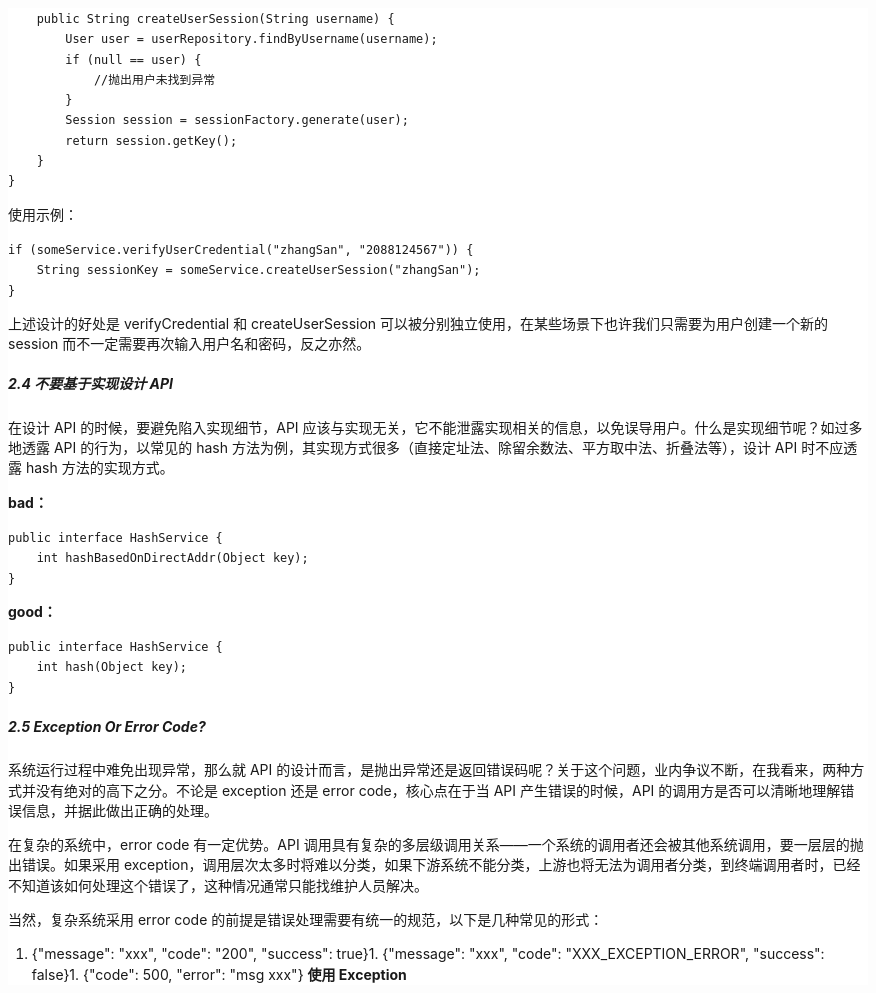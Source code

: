 ```
    public String createUserSession(String username) {
        User user = userRepository.findByUsername(username);
        if (null == user) {
            //抛出用户未找到异常
        }
        Session session = sessionFactory.generate(user);
        return session.getKey();
    }
}

```

使用示例：

```
if (someService.verifyUserCredential("zhangSan", "2088124567")) {
    String sessionKey = someService.createUserSession("zhangSan");
}

```

上述设计的好处是 verifyCredential 和 createUserSession 可以被分别独立使用，在某些场景下也许我们只需要为用户创建一个新的 session 而不一定需要再次输入用户名和密码，反之亦然。

##### **2.4 不要基于实现设计 API**

在设计 API 的时候，要避免陷入实现细节，API 应该与实现无关，它不能泄露实现相关的信息，以免误导用户。什么是实现细节呢？如过多地透露 API 的行为，以常见的 hash 方法为例，其实现方式很多（直接定址法、除留余数法、平方取中法、折叠法等），设计 API 时不应透露 hash 方法的实现方式。

**bad：**

```
public interface HashService {
    int hashBasedOnDirectAddr(Object key);
}

```

**good：**

```
public interface HashService {
    int hash(Object key);
}

```

##### **2.5 Exception Or Error Code?**

系统运行过程中难免出现异常，那么就 API 的设计而言，是抛出异常还是返回错误码呢？关于这个问题，业内争议不断，在我看来，两种方式并没有绝对的高下之分。不论是 exception 还是 error code，核心点在于当 API 产生错误的时候，API 的调用方是否可以清晰地理解错误信息，并据此做出正确的处理。

在复杂的系统中，error code 有一定优势。API 调用具有复杂的多层级调用关系——一个系统的调用者还会被其他系统调用，要一层层的抛出错误。如果采用 exception，调用层次太多时将难以分类，如果下游系统不能分类，上游也将无法为调用者分类，到终端调用者时，已经不知道该如何处理这个错误了，这种情况通常只能找维护人员解决。

当然，复杂系统采用 error code 的前提是错误处理需要有统一的规范，以下是几种常见的形式：
1. {"message": "xxx", "code": "200", "success": true}1. {"message": "xxx", "code": "XXX_EXCEPTION_ERROR", "success": false}1. {"code": 500, "error": "msg xxx"}
**使用 Exception**
